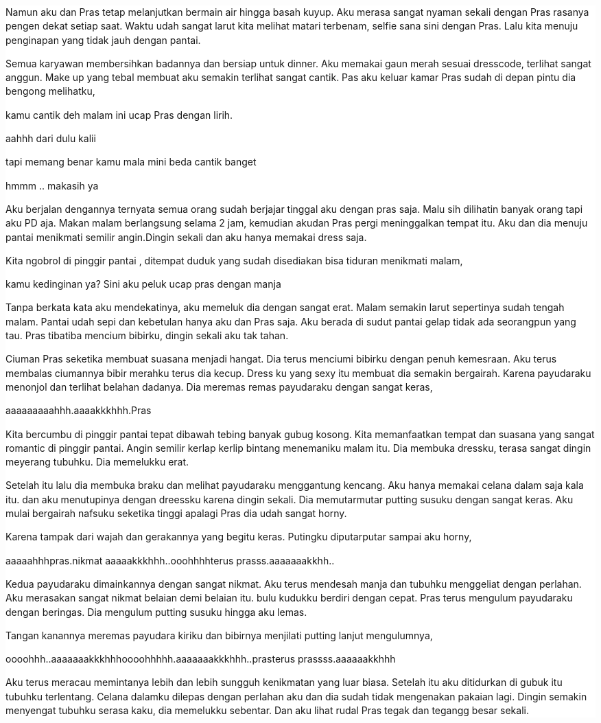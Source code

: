 Namun aku dan Pras tetap melanjutkan bermain air hingga basah kuyup. Aku merasa sangat nyaman sekali dengan Pras rasanya pengen dekat setiap saat. Waktu udah sangat larut kita melihat matari terbenam, selfie sana sini dengan Pras. Lalu kita menuju penginapan yang tidak jauh dengan pantai.

Semua karyawan membersihkan badannya dan bersiap untuk dinner. Aku memakai gaun merah sesuai dresscode, terlihat sangat anggun. Make up yang tebal membuat aku semakin terlihat sangat cantik. Pas aku keluar kamar Pras sudah di depan pintu dia bengong melihatku,

kamu cantik deh malam ini ucap Pras dengan lirih.

aahhh dari dulu kalii

tapi memang benar kamu mala mini beda cantik banget

hmmm .. makasih ya

Aku berjalan dengannya ternyata semua orang sudah berjajar tinggal aku dengan pras saja. Malu sih dilihatin banyak orang tapi aku PD aja. Makan malam berlangsung selama 2 jam, kemudian akudan Pras pergi meninggalkan tempat itu. Aku dan dia menuju pantai menikmati semilir angin.Dingin sekali dan aku hanya memakai dress saja.

Kita ngobrol di pinggir pantai , ditempat duduk yang sudah disediakan bisa tiduran menikmati malam,

kamu kedinginan ya? Sini aku peluk ucap pras dengan manja

Tanpa berkata kata aku mendekatinya, aku memeluk dia dengan sangat erat. Malam semakin larut sepertinya sudah tengah malam. Pantai udah sepi dan kebetulan hanya aku dan Pras saja. Aku berada di sudut pantai gelap tidak ada seorangpun yang tau. Pras tibatiba mencium bibirku, dingin sekali aku tak tahan.

Ciuman Pras seketika membuat suasana menjadi hangat. Dia terus menciumi bibirku dengan penuh kemesraan. Aku terus membalas ciumannya bibir merahku terus dia kecup. Dress ku yang sexy itu membuat dia semakin bergairah. Karena payudaraku menonjol dan terlihat belahan dadanya. Dia meremas remas payudaraku dengan sangat keras,

aaaaaaaaahhh.aaaakkkhhh.Pras

Kita bercumbu di pinggir pantai tepat dibawah tebing banyak gubug kosong. Kita memanfaatkan tempat dan suasana yang sangat romantic di pinggir pantai. Angin semilir kerlap kerlip bintang menemaniku malam itu. Dia membuka dressku, terasa sangat dingin meyerang tubuhku. Dia memelukku erat.

Setelah itu lalu dia membuka braku dan melihat payudaraku menggantung kencang. Aku hanya memakai celana dalam saja kala itu. dan aku menutupinya dengan dreessku karena dingin sekali. Dia memutarmutar putting susuku dengan sangat keras. Aku mulai bergairah nafsuku seketika tinggi apalagi Pras dia udah sangat horny.

Karena tampak dari wajah dan gerakannya yang begitu keras. Putingku diputarputar sampai aku horny,

aaaaahhhpras.nikmat aaaaakkkhhh..ooohhhhterus prasss.aaaaaaakkhh..

Kedua payudaraku dimainkannya dengan sangat nikmat. Aku terus mendesah manja dan tubuhku menggeliat dengan perlahan. Aku merasakan sangat nikmat belaian demi belaian itu. bulu kudukku berdiri dengan cepat. Pras terus mengulum payudaraku dengan beringas. Dia mengulum putting susuku hingga aku lemas.

Tangan kanannya meremas payudara kiriku dan bibirnya menjilati putting lanjut mengulumnya,

oooohhh..aaaaaaakkkhhhoooohhhhh.aaaaaaakkkhhh..prasterus prassss.aaaaaakkhhh

Aku terus meracau memintanya lebih dan lebih sungguh kenikmatan yang luar biasa. Setelah itu aku ditidurkan di gubuk itu tubuhku terlentang. Celana dalamku dilepas dengan perlahan aku dan dia sudah tidak mengenakan pakaian lagi. Dingin semakin menyengat tubuhku serasa kaku, dia memelukku sebentar. Dan aku lihat rudal Pras tegak dan tegangg besar sekali.
